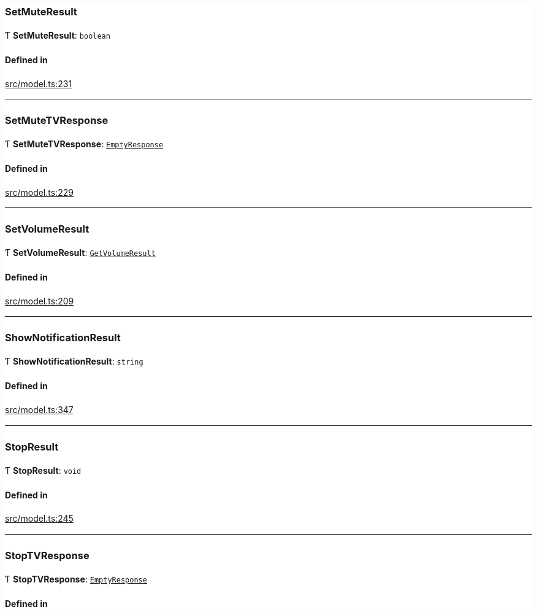 ### SetMuteResult

Ƭ **SetMuteResult**: `boolean`

#### Defined in

[src/model.ts:231](https://github.com/Dabolus/webos-tv/blob/34d8c22/src/model.ts#L231)

___

### SetMuteTVResponse

Ƭ **SetMuteTVResponse**: [`EmptyResponse`](model.md#emptyresponse)

#### Defined in

[src/model.ts:229](https://github.com/Dabolus/webos-tv/blob/34d8c22/src/model.ts#L229)

___

### SetVolumeResult

Ƭ **SetVolumeResult**: [`GetVolumeResult`](model.md#getvolumeresult)

#### Defined in

[src/model.ts:209](https://github.com/Dabolus/webos-tv/blob/34d8c22/src/model.ts#L209)

___

### ShowNotificationResult

Ƭ **ShowNotificationResult**: `string`

#### Defined in

[src/model.ts:347](https://github.com/Dabolus/webos-tv/blob/34d8c22/src/model.ts#L347)

___

### StopResult

Ƭ **StopResult**: `void`

#### Defined in

[src/model.ts:245](https://github.com/Dabolus/webos-tv/blob/34d8c22/src/model.ts#L245)

___

### StopTVResponse

Ƭ **StopTVResponse**: [`EmptyResponse`](model.md#emptyresponse)

#### Defined in
